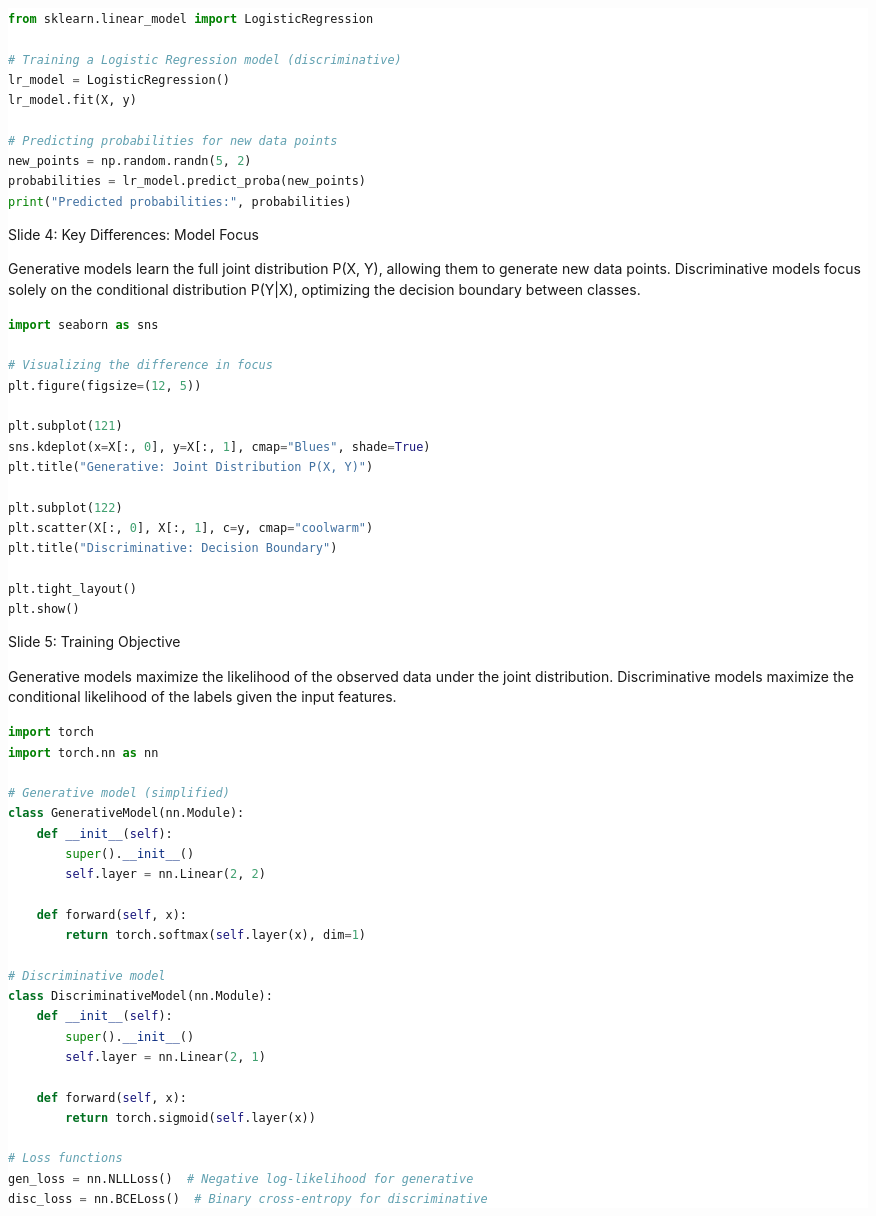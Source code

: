 ```python
from sklearn.linear_model import LogisticRegression

# Training a Logistic Regression model (discriminative)
lr_model = LogisticRegression()
lr_model.fit(X, y)

# Predicting probabilities for new data points
new_points = np.random.randn(5, 2)
probabilities = lr_model.predict_proba(new_points)
print("Predicted probabilities:", probabilities)
```

Slide 4: Key Differences: Model Focus

Generative models learn the full joint distribution P(X, Y), allowing them to generate new data points. Discriminative models focus solely on the conditional distribution P(Y|X), optimizing the decision boundary between classes.

```python
import seaborn as sns

# Visualizing the difference in focus
plt.figure(figsize=(12, 5))

plt.subplot(121)
sns.kdeplot(x=X[:, 0], y=X[:, 1], cmap="Blues", shade=True)
plt.title("Generative: Joint Distribution P(X, Y)")

plt.subplot(122)
plt.scatter(X[:, 0], X[:, 1], c=y, cmap="coolwarm")
plt.title("Discriminative: Decision Boundary")

plt.tight_layout()
plt.show()
```

Slide 5: Training Objective

Generative models maximize the likelihood of the observed data under the joint distribution. Discriminative models maximize the conditional likelihood of the labels given the input features.

```python
import torch
import torch.nn as nn

# Generative model (simplified)
class GenerativeModel(nn.Module):
    def __init__(self):
        super().__init__()
        self.layer = nn.Linear(2, 2)
    
    def forward(self, x):
        return torch.softmax(self.layer(x), dim=1)

# Discriminative model
class DiscriminativeModel(nn.Module):
    def __init__(self):
        super().__init__()
        self.layer = nn.Linear(2, 1)
    
    def forward(self, x):
        return torch.sigmoid(self.layer(x))

# Loss functions
gen_loss = nn.NLLLoss()  # Negative log-likelihood for generative
disc_loss = nn.BCELoss()  # Binary cross-entropy for discriminative
```